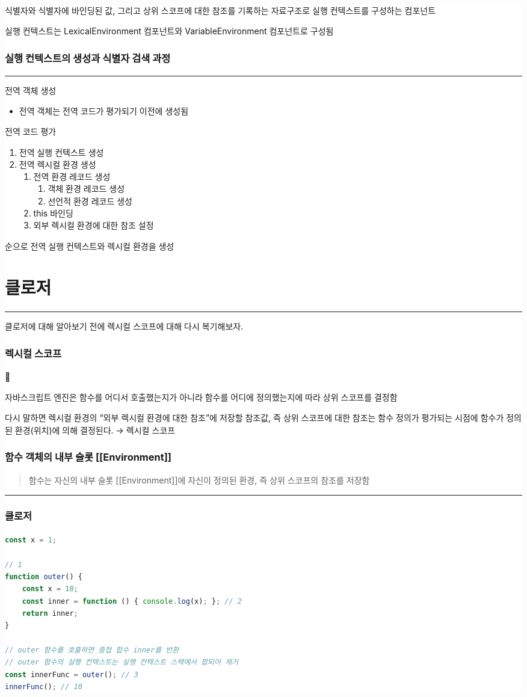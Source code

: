 식별자와 식별자에 바인딩된 값, 그리고 상위 스코프에 대한 참조를 기록하는 자료구조로 실행 컨텍스트를 구성하는 컴포넌트

</aside>

실행 컨텍스트는 LexicalEnvironment 컴포넌트와 VariableEnvironment 컴포넌트로 구성됨

### 실행 컨텍스트의 생성과 식별자 검색 과정

---

전역 객체 생성

- 전역 객체는 전역 코드가 평가되기 이전에 생성됨

전역 코드 평가

1. 전역 실행 컨텍스트 생성
2. 전역 렉시컬 환경 생성
    1. 전역 환경 레코드 생성
        1. 객체 환경 레코드 생성
        2. 선언적 환경 레코드 생성
    2. this 바인딩
    3. 외부 렉시컬 환경에 대한 참조 설정

순으로 전역 실행 컨텍스트와 렉시컬 환경을 생성

# 클로저

---

클로저에 대해 알아보기 전에 렉시컬 스코프에 대해 다시 복기해보자.

### 렉시컬 스코프

<aside>
📖

자바스크립트 엔진은 함수를 어디서 호출했는지가 아니라 함수를 어디에 정의했는지에 따라 상위 스코프를 결정함

</aside>

다시 말하면 렉시컬 환경의 “외부 렉시컬 환경에 대한 참조”에 저장할 참조값, 즉 상위 스코프에 대한 참조는 함수 정의가 평가되는 시점에 함수가 정의된 환경(위치)에 의해 결정된다. → 렉시컬 스코프

### 함수 객체의 내부 슬롯 [[Environment]]

> 함수는 자신의 내부 슬롯 [[Environment]]에 자신이 정의된 환경, 즉 상위 스코프의 참조를 저장함
> 

---

### 클로저

```jsx
const x = 1;

// 1
function outer() {
	const x = 10;
	const inner = function () { console.log(x); }; // 2
	return inner;
}

// outer 함수를 호출하면 중첩 합수 inner를 반환
// outer 함수의 실행 컨텍스트는 실행 컨텍스트 스택에서 팝되어 제거
const innerFunc = outer(); // 3
innerFunc(); // 10
```
